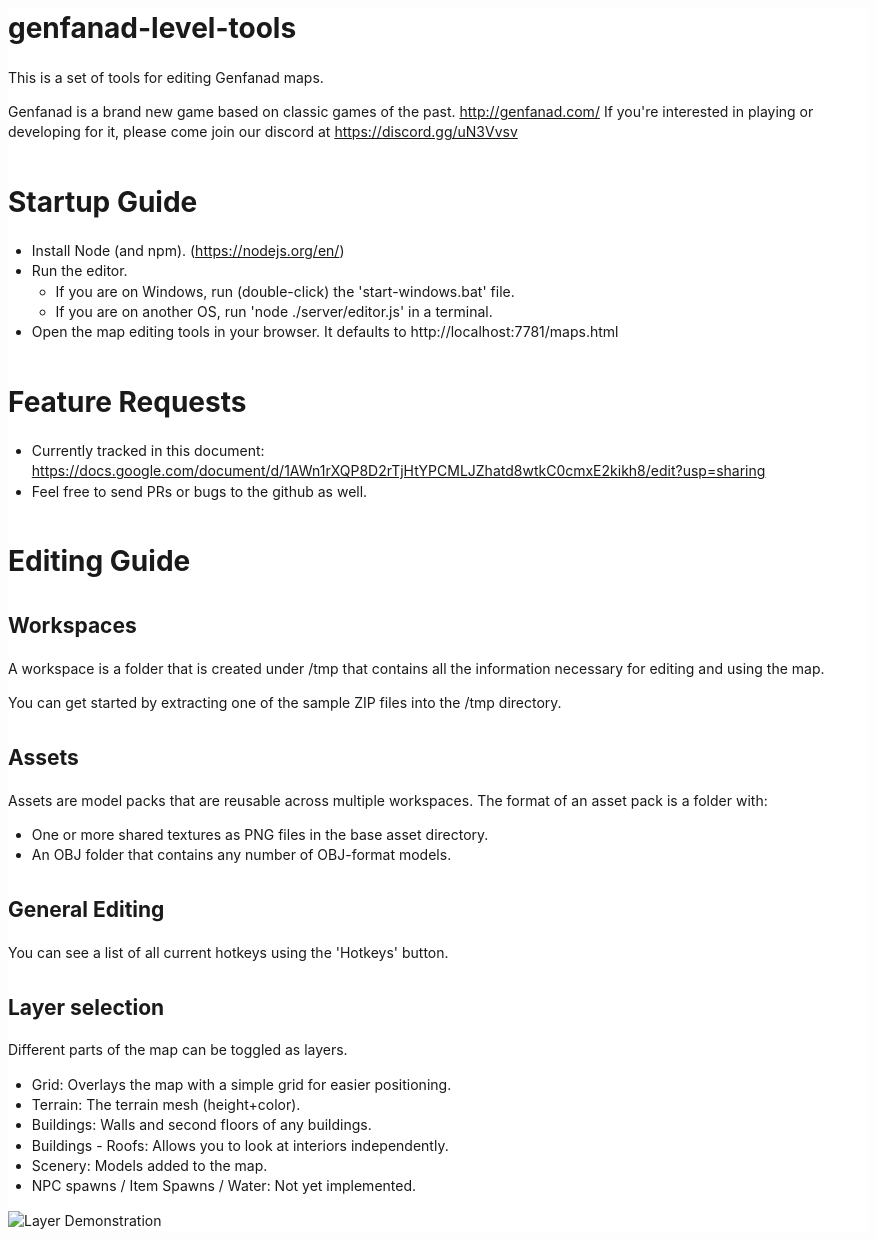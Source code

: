 # genfanad-level-tools
This is a set of tools for editing Genfanad maps.

Genfanad is a brand new game based on classic games of the past. http://genfanad.com/ If you're interested in playing or developing for it, please come join our discord at https://discord.gg/uN3Vvsv

# Startup Guide
* Install Node (and npm). (https://nodejs.org/en/)
* Run the editor.
  * If you are on Windows, run (double-click) the 'start-windows.bat' file.
  * If you are on another OS, run 'node ./server/editor.js' in a terminal.
* Open the map editing tools in your browser. It defaults to http://localhost:7781/maps.html

# Feature Requests
* Currently tracked in this document: https://docs.google.com/document/d/1AWn1rXQP8D2rTjHtYPCMLJZhatd8wtkC0cmxE2kikh8/edit?usp=sharing
* Feel free to send PRs or bugs to the github as well.

# Editing Guide
## Workspaces
A workspace is a folder that is created under /tmp that contains all the information necessary for editing and using the map.

You can get started by extracting one of the sample ZIP files into the /tmp directory.

## Assets
Assets are model packs that are reusable across multiple workspaces. The format of an asset pack is a folder with:
* One or more shared textures as PNG files in the base asset directory.
* An OBJ folder that contains any number of OBJ-format models.

## General Editing
You can see a list of all current hotkeys using the 'Hotkeys' button.

## Layer selection
Different parts of the map can be toggled as layers.
* Grid: Overlays the map with a simple grid for easier positioning.
* Terrain: The terrain mesh (height+color).
* Buildings: Walls and second floors of any buildings.
* Buildings - Roofs: Allows you to look at interiors independently.
* Scenery: Models added to the map.
* NPC spawns / Item Spawns / Water: Not yet implemented.

![Layer Demonstration](guide/toggle_layers.gif?raw=true)

